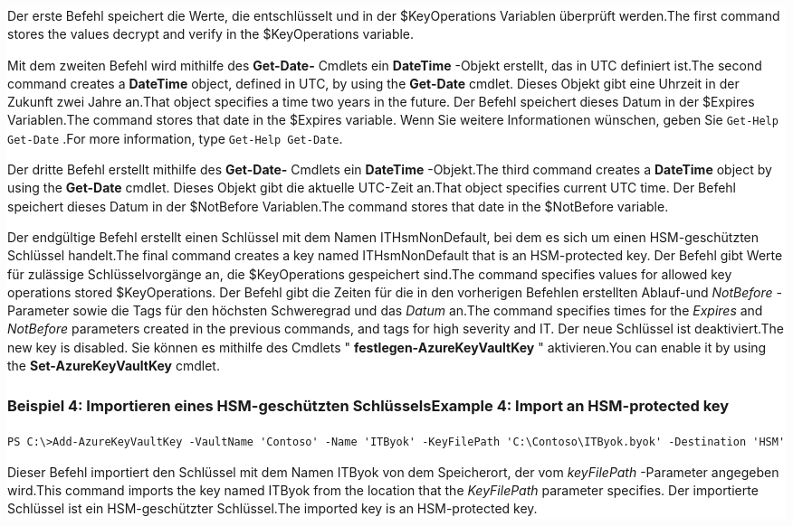 <span data-ttu-id="93f81-129">Der erste Befehl speichert die Werte, die entschlüsselt und in der $KeyOperations Variablen überprüft werden.</span><span class="sxs-lookup"><span data-stu-id="93f81-129">The first command stores the values decrypt and verify in the $KeyOperations variable.</span></span>

<span data-ttu-id="93f81-130">Mit dem zweiten Befehl wird mithilfe des **Get-Date-** Cmdlets ein **DateTime** -Objekt erstellt, das in UTC definiert ist.</span><span class="sxs-lookup"><span data-stu-id="93f81-130">The second command creates a **DateTime** object, defined in UTC, by using the **Get-Date** cmdlet.</span></span>
<span data-ttu-id="93f81-131">Dieses Objekt gibt eine Uhrzeit in der Zukunft zwei Jahre an.</span><span class="sxs-lookup"><span data-stu-id="93f81-131">That object specifies a time two years in the future.</span></span> <span data-ttu-id="93f81-132">Der Befehl speichert dieses Datum in der $Expires Variablen.</span><span class="sxs-lookup"><span data-stu-id="93f81-132">The command stores that date in the $Expires variable.</span></span> <span data-ttu-id="93f81-133">Wenn Sie weitere Informationen wünschen, geben Sie `Get-Help Get-Date` .</span><span class="sxs-lookup"><span data-stu-id="93f81-133">For more information, type `Get-Help Get-Date`.</span></span>

<span data-ttu-id="93f81-134">Der dritte Befehl erstellt mithilfe des **Get-Date-** Cmdlets ein **DateTime** -Objekt.</span><span class="sxs-lookup"><span data-stu-id="93f81-134">The third command creates a **DateTime** object by using the **Get-Date** cmdlet.</span></span> <span data-ttu-id="93f81-135">Dieses Objekt gibt die aktuelle UTC-Zeit an.</span><span class="sxs-lookup"><span data-stu-id="93f81-135">That object specifies current UTC time.</span></span> <span data-ttu-id="93f81-136">Der Befehl speichert dieses Datum in der $NotBefore Variablen.</span><span class="sxs-lookup"><span data-stu-id="93f81-136">The command stores that date in the $NotBefore variable.</span></span>

<span data-ttu-id="93f81-137">Der endgültige Befehl erstellt einen Schlüssel mit dem Namen ITHsmNonDefault, bei dem es sich um einen HSM-geschützten Schlüssel handelt.</span><span class="sxs-lookup"><span data-stu-id="93f81-137">The final command creates a key named ITHsmNonDefault that is an HSM-protected key.</span></span> <span data-ttu-id="93f81-138">Der Befehl gibt Werte für zulässige Schlüsselvorgänge an, die $KeyOperations gespeichert sind.</span><span class="sxs-lookup"><span data-stu-id="93f81-138">The command specifies values for allowed key operations stored $KeyOperations.</span></span> <span data-ttu-id="93f81-139">Der Befehl gibt die Zeiten für die in den vorherigen Befehlen erstellten Ablauf-und *NotBefore* -Parameter sowie die Tags für den höchsten Schweregrad und das *Datum* an.</span><span class="sxs-lookup"><span data-stu-id="93f81-139">The command specifies times for the *Expires* and *NotBefore* parameters created in the previous commands, and tags for high severity and IT.</span></span> <span data-ttu-id="93f81-140">Der neue Schlüssel ist deaktiviert.</span><span class="sxs-lookup"><span data-stu-id="93f81-140">The new key is disabled.</span></span> <span data-ttu-id="93f81-141">Sie können es mithilfe des Cmdlets " **festlegen-AzureKeyVaultKey** " aktivieren.</span><span class="sxs-lookup"><span data-stu-id="93f81-141">You can enable it by using the **Set-AzureKeyVaultKey** cmdlet.</span></span>

### <span data-ttu-id="93f81-142">Beispiel 4: Importieren eines HSM-geschützten Schlüssels</span><span class="sxs-lookup"><span data-stu-id="93f81-142">Example 4: Import an HSM-protected key</span></span>
```
PS C:\>Add-AzureKeyVaultKey -VaultName 'Contoso' -Name 'ITByok' -KeyFilePath 'C:\Contoso\ITByok.byok' -Destination 'HSM'
```

<span data-ttu-id="93f81-143">Dieser Befehl importiert den Schlüssel mit dem Namen ITByok von dem Speicherort, der vom *keyFilePath* -Parameter angegeben wird.</span><span class="sxs-lookup"><span data-stu-id="93f81-143">This command imports the key named ITByok from the location that the *KeyFilePath* parameter specifies.</span></span> <span data-ttu-id="93f81-144">Der importierte Schlüssel ist ein HSM-geschützter Schlüssel.</span><span class="sxs-lookup"><span data-stu-id="93f81-144">The imported key is an HSM-protected key.</span></span>
